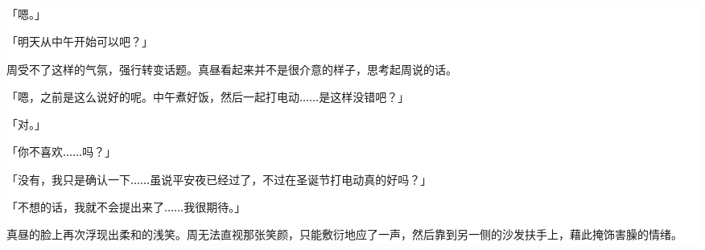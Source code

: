 「嗯。」

「明天从中午开始可以吧？」

周受不了这样的气氛，强行转变话题。真昼看起来并不是很介意的样子，思考起周说的话。

「嗯，之前是这么说好的呢。中午煮好饭，然后一起打电动……是这样没错吧？」

「对。」

「你不喜欢……吗？」

「没有，我只是确认一下……虽说平安夜已经过了，不过在圣诞节打电动真的好吗？」

「不想的话，我就不会提出来了……我很期待。」

真昼的脸上再次浮现出柔和的浅笑。周无法直视那张笑颜，只能敷衍地应了一声，然后靠到另一侧的沙发扶手上，藉此掩饰害臊的情绪。

